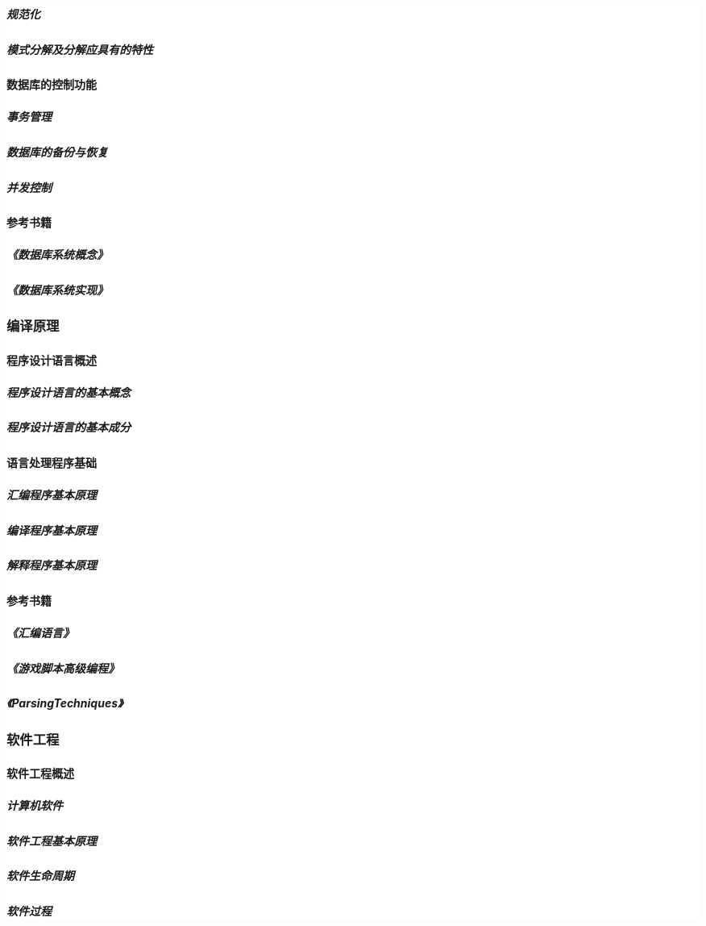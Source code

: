 ##### 规范化

##### 模式分解及分解应具有的特性

#### 数据库的控制功能

##### 事务管理

##### 数据库的备份与恢复

##### 并发控制

#### 参考书籍

##### 《数据库系统概念》

##### 《数据库系统实现》

### 编译原理

#### 程序设计语言概述

##### 程序设计语言的基本概念

##### 程序设计语言的基本成分

#### 语言处理程序基础

##### 汇编程序基本原理

##### 编译程序基本原理

##### 解释程序基本原理

#### 参考书籍

##### 《汇编语言》

##### 《游戏脚本高级编程》

##### 《ParsingTechniques》

### 软件工程

#### 软件工程概述

##### 计算机软件

##### 软件工程基本原理

##### 软件生命周期

##### 软件过程
